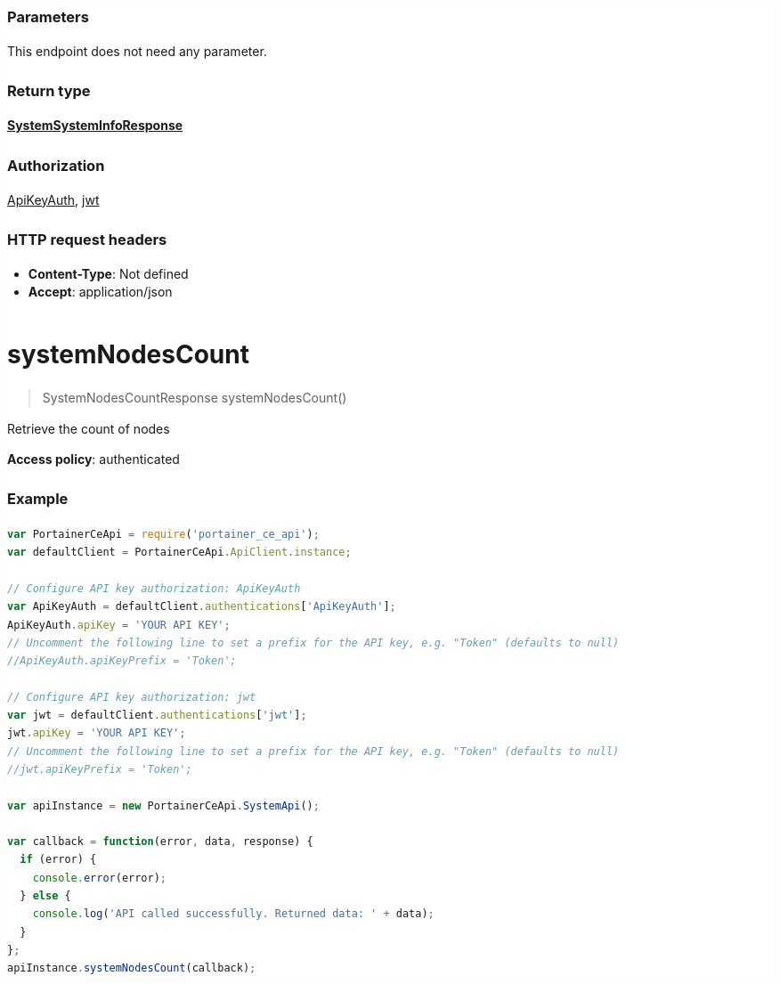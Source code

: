 ### Parameters
This endpoint does not need any parameter.

### Return type

[**SystemSystemInfoResponse**](SystemSystemInfoResponse.md)

### Authorization

[ApiKeyAuth](../README.md#ApiKeyAuth), [jwt](../README.md#jwt)

### HTTP request headers

 - **Content-Type**: Not defined
 - **Accept**: application/json

<a name="systemNodesCount"></a>
# **systemNodesCount**
> SystemNodesCountResponse systemNodesCount()

Retrieve the count of nodes

**Access policy**: authenticated

### Example
```javascript
var PortainerCeApi = require('portainer_ce_api');
var defaultClient = PortainerCeApi.ApiClient.instance;

// Configure API key authorization: ApiKeyAuth
var ApiKeyAuth = defaultClient.authentications['ApiKeyAuth'];
ApiKeyAuth.apiKey = 'YOUR API KEY';
// Uncomment the following line to set a prefix for the API key, e.g. "Token" (defaults to null)
//ApiKeyAuth.apiKeyPrefix = 'Token';

// Configure API key authorization: jwt
var jwt = defaultClient.authentications['jwt'];
jwt.apiKey = 'YOUR API KEY';
// Uncomment the following line to set a prefix for the API key, e.g. "Token" (defaults to null)
//jwt.apiKeyPrefix = 'Token';

var apiInstance = new PortainerCeApi.SystemApi();

var callback = function(error, data, response) {
  if (error) {
    console.error(error);
  } else {
    console.log('API called successfully. Returned data: ' + data);
  }
};
apiInstance.systemNodesCount(callback);
```
